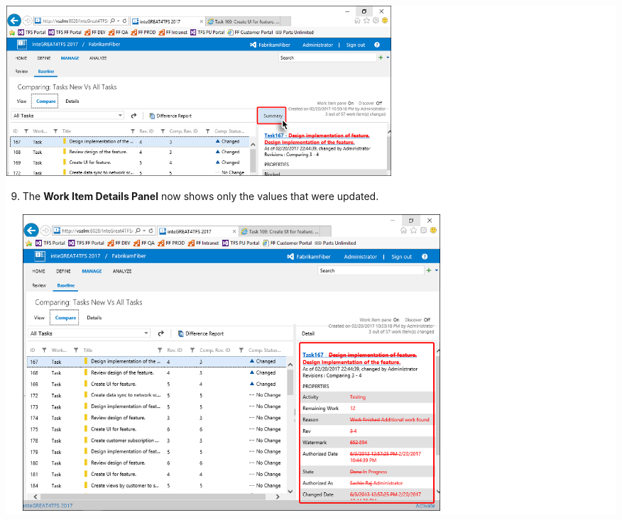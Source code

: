    <img src="media/58.png" width="544" height="240" />

9. The **Work Item Details Panel** now shows only the values that
    were updated.

   <img src="media/59.png" width="588" height="418" />
